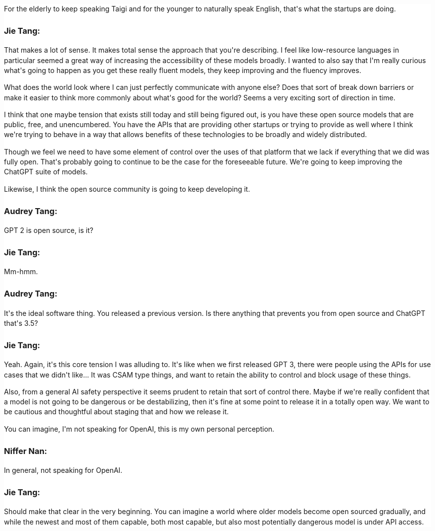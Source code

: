 For the elderly to keep speaking Taigi and for the younger to naturally speak English, that's what the startups are doing.

### Jie Tang:
That makes a lot of sense. It makes total sense the approach that you're describing. I feel like low-resource languages in particular seemed a great way of increasing the accessibility of these models broadly. I wanted to also say that I'm really curious what's going to happen as you get these really fluent models, they keep improving and the fluency improves.

What does the world look where I can just perfectly communicate with anyone else? Does that sort of break down barriers or make it easier to think more commonly about what's good for the world? Seems a very exciting sort of direction in time.

I think that one maybe tension that exists still today and still being figured out, is you have these open source models that are public, free, and unencumbered. You have the APIs that are providing other startups or trying to provide as well where I think we're trying to behave in a way that allows benefits of these technologies to be broadly and widely distributed.

Though we feel we need to have some element of control over the uses of that platform that we lack if everything that we did was fully open. That's probably going to continue to be the case for the foreseeable future. We're going to keep improving the ChatGPT suite of models.

Likewise, I think the open source community is going to keep developing it.

### Audrey Tang:
GPT 2 is open source, is it?

### Jie Tang:
Mm-hmm.

### Audrey Tang:
It's the ideal software thing. You released a previous version. Is there anything that prevents you from open source and ChatGPT that's 3.5?

### Jie Tang:
Yeah. Again, it's this core tension I was alluding to. It's like when we first released GPT 3, there were people using the APIs for use cases that we didn't like... It was CSAM type things, and want to retain the ability to control and block usage of these things.

Also, from a general AI safety perspective it seems prudent to retain that sort of control there. Maybe if we're really confident that a model is not going to be dangerous or be destabilizing, then it's fine at some point to release it in a totally open way. We want to be cautious and thoughtful about staging that and how we release it.

You can imagine, I'm not speaking for OpenAI, this is my own personal perception.

### Niffer Nan:
In general, not speaking for OpenAI.

### Jie Tang:
Should make that clear in the very beginning. You can imagine a world where older models become open sourced gradually, and while the newest and most of them capable, both most capable, but also most potentially dangerous model is under API access.
